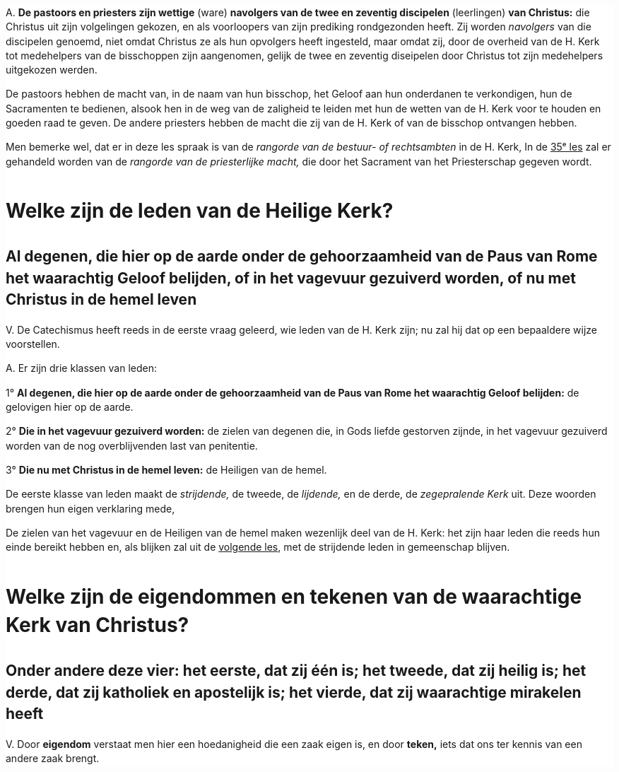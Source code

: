 A. **De pastoors en priesters zijn wettige** (ware) **navolgers van de twee en zeventig discipelen** (leerlingen) **van Christus:** die Christus uit zijn volgelingen gekozen, en als voorloopers van zijn prediking rondgezonden heeft. Zij worden *navolgers* van die discipelen genoemd, niet omdat Christus ze als hun opvolgers heeft ingesteld, maar omdat zij, door de overheid van de H. Kerk tot medehelpers van de bisschoppen zijn aangenomen, gelijk de twee en zeventig diseipelen door Christus tot zijn medehelpers uitgekozen werden.

De pastoors hebhen de macht van, in de naam van hun bisschop, het Geloof aan hun onderdanen te verkondigen, hun de Sacramenten te bedienen, alsook hen in de weg van de zaligheid te leiden met hun de wetten van de H. Kerk voor te houden en goeden raad te geven. De andere priesters hebben de macht die zij van de H. Kerk of van de bisschop ontvangen hebben.

Men bemerke wel, dat er in deze les spraak is van de *rangorde van de bestuur- of rechtsambten* in de H. Kerk, In de [35ᵉ les](les-35.html) zal er gehandeld worden van de *rangorde van de priesterlijke macht,* die door het Sacrament van het Priesterschap gegeven wordt.

# Welke zijn de leden van de Heilige Kerk?

## Al degenen, die hier op de aarde onder de gehoorzaamheid van de Paus van Rome het waarachtig Geloof belijden, of in het vagevuur gezuiverd worden, of nu met Christus in de hemel leven

V. De Catechismus heeft reeds in de eerste vraag geleerd, wie leden van de H. Kerk zijn; nu zal hij dat op een bepaaldere wijze voorstellen.

A. Er zijn drie klassen van leden:

1° **Al degenen, die hier op de aarde onder de gehoorzaamheid van de Paus van Rome het waarachtig Geloof belijden:** de gelovigen hier op de aarde.

2° **Die in het vagevuur gezuiverd worden:** de zielen van degenen die, in Gods liefde gestorven zijnde, in het vagevuur gezuiverd worden van de nog overblijvenden last van penitentie.

3° **Die nu met Christus in de hemel leven:** de Heiligen van de hemel.

De eerste klasse van leden maakt de *strijdende,* de tweede, de *lijdende,* en de derde, de *zegepralende Kerk* uit. Deze woorden brengen hun eigen verklaring mede,

De zielen van het vagevuur en de Heiligen van de hemel maken wezenlijk deel van de H. Kerk: het zijn haar leden die reeds hun einde bereikt hebben en, als blijken zal uit de [volgende les](les-13.html), met de strijdende leden in gemeenschap blijven.

# Welke zijn de eigendommen en tekenen van de waarachtige Kerk van Christus?

## Onder andere deze vier: het eerste, dat zij één is; het tweede, dat zij heilig is; het derde, dat zij katholiek en apostelijk is; het vierde, dat zij waarachtige mirakelen heeft

V. Door **eigendom** verstaat men hier een hoedanigheid die een zaak eigen is, en door **teken,** iets dat ons ter kennis van een andere zaak brengt.

